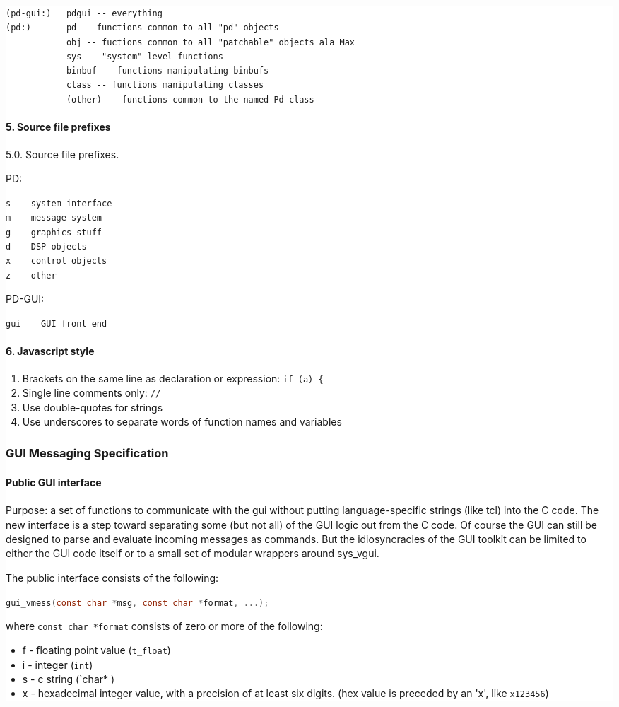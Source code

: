     (pd-gui:)   pdgui -- everything
    (pd:)       pd -- functions common to all "pd" objects
                obj -- fuctions common to all "patchable" objects ala Max
                sys -- "system" level functions
                binbuf -- functions manipulating binbufs
                class -- functions manipulating classes
                (other) -- functions common to the named Pd class

#### 5. Source file prefixes

5.0. Source file prefixes. 

PD:

    s    system interface
    m    message system
    g    graphics stuff
    d    DSP objects
    x    control objects
    z    other

PD-GUI:

    gui    GUI front end

#### 6. Javascript style
1. Brackets on the same line as declaration or expression: `if (a) {`
2. Single line comments only: `//`
3. Use double-quotes for strings
4. Use underscores to separate words of function names and variables

### GUI Messaging Specification
#### Public GUI interface

Purpose: a set of functions to communicate with the gui without putting
language-specific strings (like tcl) into the C code.  The new interface is a
step toward separating some (but not all) of the GUI logic out from the C code.
Of course the GUI can still be designed to parse and evaluate incoming messages
as commands.  But the idiosyncracies of the GUI toolkit can be limited to
either the GUI code itself or to a small set of modular wrappers around
sys_vgui.

The public interface consists of the following:

```c
gui_vmess(const char *msg, const char *format, ...);
```

where `const char *format` consists of zero or more of the following:

* f - floating point value (`t_float`)
* i - integer (`int`)
* s - c string (`char*	)
* x - hexadecimal integer value, with a precision of at least six digits.
      (hex value is preceded by an 'x', like `x123456`)
